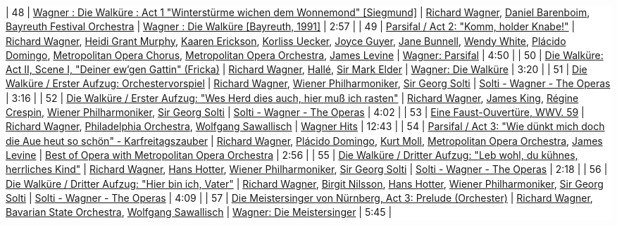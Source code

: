 | 48 | [Wagner : Die Walküre : Act 1 "Winterstürme wichen dem Wonnemond" \[Siegmund\]](https://open.spotify.com/track/7BpJ4Nw58bkmf2awhplYyM) | [Richard Wagner](https://open.spotify.com/artist/1C1x4MVkql8AiABuTw6DgE), [Daniel Barenboim](https://open.spotify.com/artist/78sEozQOEJxzXegUuqRSgH), [Bayreuth Festival Orchestra](https://open.spotify.com/artist/2thIN2TDSmbYcqkHm6nQ6b) | [Wagner : Die Walküre \[Bayreuth, 1991\]](https://open.spotify.com/album/29lSam8Q8OOriowjX9bte4) | 2:57 |
| 49 | [Parsifal / Act 2: "Komm, holder Knabe!"](https://open.spotify.com/track/6ztMA5J0jPb6kRBJE3RSyg) | [Richard Wagner](https://open.spotify.com/artist/1C1x4MVkql8AiABuTw6DgE), [Heidi Grant Murphy](https://open.spotify.com/artist/4A2bdekJqmAzZh8Hh5ZZRQ), [Kaaren Erickson](https://open.spotify.com/artist/3zH8Hhjft5SUs60iymYk3Z), [Korliss Uecker](https://open.spotify.com/artist/07WmYSBwPW02k4EHq042UL), [Joyce Guyer](https://open.spotify.com/artist/0q5WNVlAhrEBf7A0jbOMlO), [Jane Bunnell](https://open.spotify.com/artist/51gmVTzlUNFmThYwRntUOX), [Wendy White](https://open.spotify.com/artist/31P7GlYJjHalq7KJUbId5j), [Plácido Domingo](https://open.spotify.com/artist/4pU3BpenOZFEBzORx2YBJW), [Metropolitan Opera Chorus](https://open.spotify.com/artist/5MoELXFkrkYdWaeBk8rQ94), [Metropolitan Opera Orchestra](https://open.spotify.com/artist/5wn7ofJrDNHlKovbljawzS), [James Levine](https://open.spotify.com/artist/4qFQgEF1rg6a9WvJM0MQIa) | [Wagner: Parsifal](https://open.spotify.com/album/058KG1ukF14Ldalzg5ROky) | 4:50 |
| 50 | [Die Walküre: Act II, Scene I, "Deiner ew’gen Gattin" \(Fricka\)](https://open.spotify.com/track/74BUb8MznOM8EvmdA4GjVM) | [Richard Wagner](https://open.spotify.com/artist/1C1x4MVkql8AiABuTw6DgE), [Hallé](https://open.spotify.com/artist/0VzwesVsEMjYDaMrrdukam), [Sir Mark Elder](https://open.spotify.com/artist/5jKPZpM5NojkLVEXxxWZwG) | [Wagner: Die Walküre](https://open.spotify.com/album/77X2cJ3JcAAcJi1HKlUwuL) | 3:20 |
| 51 | [Die Walküre / Erster Aufzug: Orchestervorspiel](https://open.spotify.com/track/1YzcrcgR3T2RwAZg5tSvYP) | [Richard Wagner](https://open.spotify.com/artist/1C1x4MVkql8AiABuTw6DgE), [Wiener Philharmoniker](https://open.spotify.com/artist/003f4bk13c6Q3gAUXv7dGJ), [Sir Georg Solti](https://open.spotify.com/artist/0dicUFoK5LIbqu6OoHu8VH) | [Solti \- Wagner \- The Operas](https://open.spotify.com/album/0gwWHAzKo3OPiWMnb6HOei) | 3:16 |
| 52 | [Die Walküre / Erster Aufzug: "Wes Herd dies auch, hier muß ich rasten"](https://open.spotify.com/track/4IdGIE4dqgJYisbTek67Nb) | [Richard Wagner](https://open.spotify.com/artist/1C1x4MVkql8AiABuTw6DgE), [James King](https://open.spotify.com/artist/5I2cYLH1KGi4ezFJ9X7JTI), [Régine Crespin](https://open.spotify.com/artist/1iVZJI0TTCU0bNewKZS0R1), [Wiener Philharmoniker](https://open.spotify.com/artist/003f4bk13c6Q3gAUXv7dGJ), [Sir Georg Solti](https://open.spotify.com/artist/0dicUFoK5LIbqu6OoHu8VH) | [Solti \- Wagner \- The Operas](https://open.spotify.com/album/0gwWHAzKo3OPiWMnb6HOei) | 4:02 |
| 53 | [Eine Faust\-Ouvertüre, WWV\. 59](https://open.spotify.com/track/2ToS2T6KkOuj0SQN83XwsA) | [Richard Wagner](https://open.spotify.com/artist/1C1x4MVkql8AiABuTw6DgE), [Philadelphia Orchestra](https://open.spotify.com/artist/6tdexW8bZTG8NgOFUCYQn1), [Wolfgang Sawallisch](https://open.spotify.com/artist/4VFBTPFWvhecBc2BWYOQkF) | [Wagner Hits](https://open.spotify.com/album/20DnQOZm8Fg9RlZqsdwlLr) | 12:43 |
| 54 | [Parsifal / Act 3: "Wie dünkt mich doch die Aue heut so schön" \- Karfreitagszauber](https://open.spotify.com/track/0K3gfWWq17A9DQiy1NhIx3) | [Richard Wagner](https://open.spotify.com/artist/1C1x4MVkql8AiABuTw6DgE), [Plácido Domingo](https://open.spotify.com/artist/4pU3BpenOZFEBzORx2YBJW), [Kurt Moll](https://open.spotify.com/artist/63jASK5GkDHb5f9zCsOyem), [Metropolitan Opera Orchestra](https://open.spotify.com/artist/5wn7ofJrDNHlKovbljawzS), [James Levine](https://open.spotify.com/artist/4qFQgEF1rg6a9WvJM0MQIa) | [Best of Opera with Metropolitan Opera Orchestra](https://open.spotify.com/album/5IcmxPTkDuNOM3wmeHXXZp) | 2:56 |
| 55 | [Die Walküre / Dritter Aufzug: "Leb wohl, du kühnes, herrliches Kind"](https://open.spotify.com/track/4L8vnna2HSB5pNTaYTJW7p) | [Richard Wagner](https://open.spotify.com/artist/1C1x4MVkql8AiABuTw6DgE), [Hans Hotter](https://open.spotify.com/artist/3GtU1O2V8snd7EP5ySYLqN), [Wiener Philharmoniker](https://open.spotify.com/artist/003f4bk13c6Q3gAUXv7dGJ), [Sir Georg Solti](https://open.spotify.com/artist/0dicUFoK5LIbqu6OoHu8VH) | [Solti \- Wagner \- The Operas](https://open.spotify.com/album/0gwWHAzKo3OPiWMnb6HOei) | 2:18 |
| 56 | [Die Walküre / Dritter Aufzug: "Hier bin ich, Vater"](https://open.spotify.com/track/1DfCdVh1ydSZByF1QnXR6u) | [Richard Wagner](https://open.spotify.com/artist/1C1x4MVkql8AiABuTw6DgE), [Birgit Nilsson](https://open.spotify.com/artist/6ljM6B2XmSU7BtG3tZLQ1K), [Hans Hotter](https://open.spotify.com/artist/3GtU1O2V8snd7EP5ySYLqN), [Wiener Philharmoniker](https://open.spotify.com/artist/003f4bk13c6Q3gAUXv7dGJ), [Sir Georg Solti](https://open.spotify.com/artist/0dicUFoK5LIbqu6OoHu8VH) | [Solti \- Wagner \- The Operas](https://open.spotify.com/album/0gwWHAzKo3OPiWMnb6HOei) | 4:09 |
| 57 | [Die Meistersinger von Nürnberg, Act 3: Prelude \(Orchester\)](https://open.spotify.com/track/58UIVzDAEgoergclBlyr4M) | [Richard Wagner](https://open.spotify.com/artist/1C1x4MVkql8AiABuTw6DgE), [Bavarian State Orchestra](https://open.spotify.com/artist/3ZXZN86zspTIIkwbzlkDwf), [Wolfgang Sawallisch](https://open.spotify.com/artist/4VFBTPFWvhecBc2BWYOQkF) | [Wagner: Die Meistersinger](https://open.spotify.com/album/4GG15POfzCComI77zzBMax) | 5:45 |